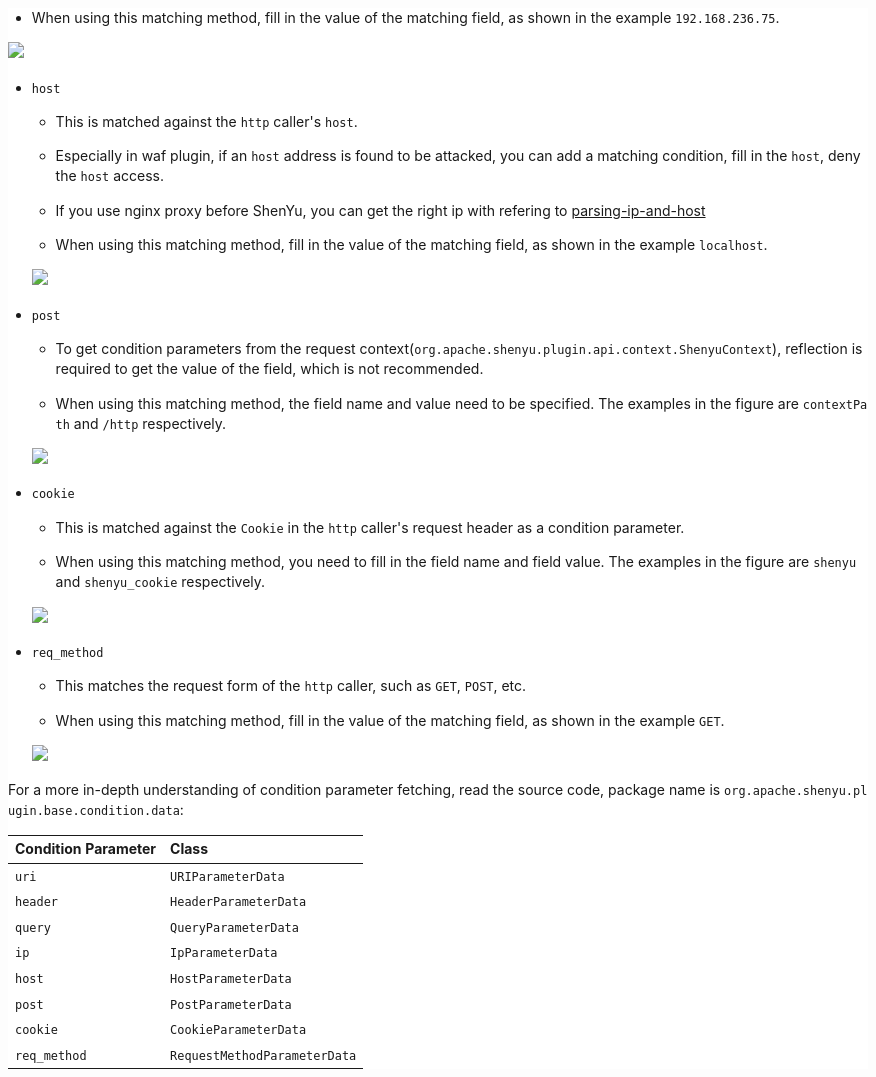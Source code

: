   * When using this matching method, fill in the value of the matching field, as shown in the example `192.168.236.75`.

  ![](/img/shenyu/basicConfig/selectorRule/parameter-data-ip-en.png)


* `host` 

  * This is matched against the `http` caller's `host`.

  * Especially in waf plugin, if an `host` address is found to be attacked, you can add a matching condition, fill in the `host`, deny the `host` access.

  * If you use nginx proxy before ShenYu, you can get the right ip with refering to [parsing-ip-and-host](../../developer/custom-parsing-ip-and-host)

  * When using this matching method, fill in the value of the matching field, as shown in the example `localhost`.
  
  ![](/img/shenyu/basicConfig/selectorRule/parameter-data-host-en.png)

* `post` 

  * To get condition parameters from the request context(`org.apache.shenyu.plugin.api.context.ShenyuContext`), reflection is required to get the value of the field, which is not recommended.
  
  * When using this matching method, the field name and value need to be specified. The examples in the figure are `contextPath` and `/http` respectively.
  
  ![](/img/shenyu/basicConfig/selectorRule/parameter-data-post-en.png)


* `cookie` 

  * This is matched against the `Cookie` in the `http` caller's request header as a condition parameter.

  * When using this matching method, you need to fill in the field name and field value. The examples in the figure are `shenyu` and `shenyu_cookie` respectively.
  
  ![](/img/shenyu/basicConfig/selectorRule/parameter-data-cookie-en.png)

* `req_method` 

  * This matches the request form of the `http` caller, such as `GET`, `POST`, etc.

  * When using this matching method, fill in the value of the matching field, as shown in the example `GET`.
  
  ![](/img/shenyu/basicConfig/selectorRule/parameter-data-req_method-en.png)

For a more in-depth understanding of condition parameter fetching, read the source code, package name is `org.apache.shenyu.plugin.base.condition.data`:

|Condition Parameter                      | Class  | 
|:------------------------ |:----- |
|`uri`               |`URIParameterData` |  
|`header`           |`HeaderParameterData` |  
|`query`             |`QueryParameterData` |  
|`ip`              |`IpParameterData` |  
|`host`            |`HostParameterData` |  
|`post`               |`PostParameterData` |  
|`cookie`                |`CookieParameterData` |  
|`req_method`            |`RequestMethodParameterData` |  
